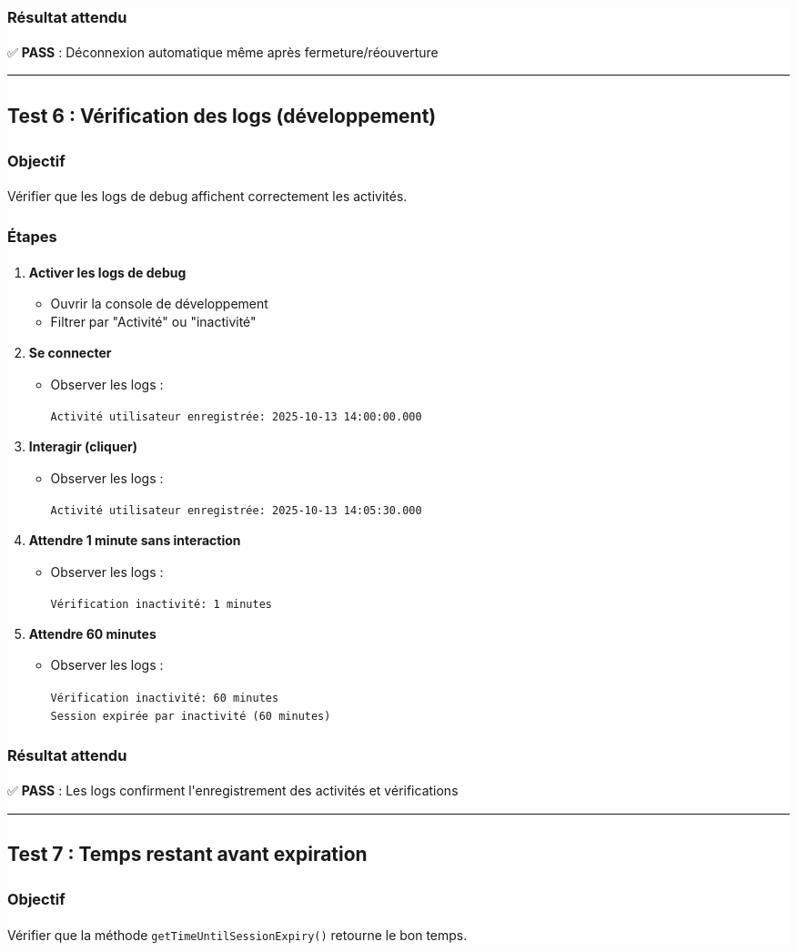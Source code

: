 ### Résultat attendu
✅ **PASS** : Déconnexion automatique même après fermeture/réouverture

---

## Test 6 : Vérification des logs (développement)

### Objectif
Vérifier que les logs de debug affichent correctement les activités.

### Étapes

1. **Activer les logs de debug**
   - Ouvrir la console de développement
   - Filtrer par "Activité" ou "inactivité"

2. **Se connecter**
   - Observer les logs :
     ```
     Activité utilisateur enregistrée: 2025-10-13 14:00:00.000
     ```

3. **Interagir (cliquer)**
   - Observer les logs :
     ```
     Activité utilisateur enregistrée: 2025-10-13 14:05:30.000
     ```

4. **Attendre 1 minute sans interaction**
   - Observer les logs :
     ```
     Vérification inactivité: 1 minutes
     ```

5. **Attendre 60 minutes**
   - Observer les logs :
     ```
     Vérification inactivité: 60 minutes
     Session expirée par inactivité (60 minutes)
     ```

### Résultat attendu
✅ **PASS** : Les logs confirment l'enregistrement des activités et vérifications

---

## Test 7 : Temps restant avant expiration

### Objectif
Vérifier que la méthode `getTimeUntilSessionExpiry()` retourne le bon temps.
